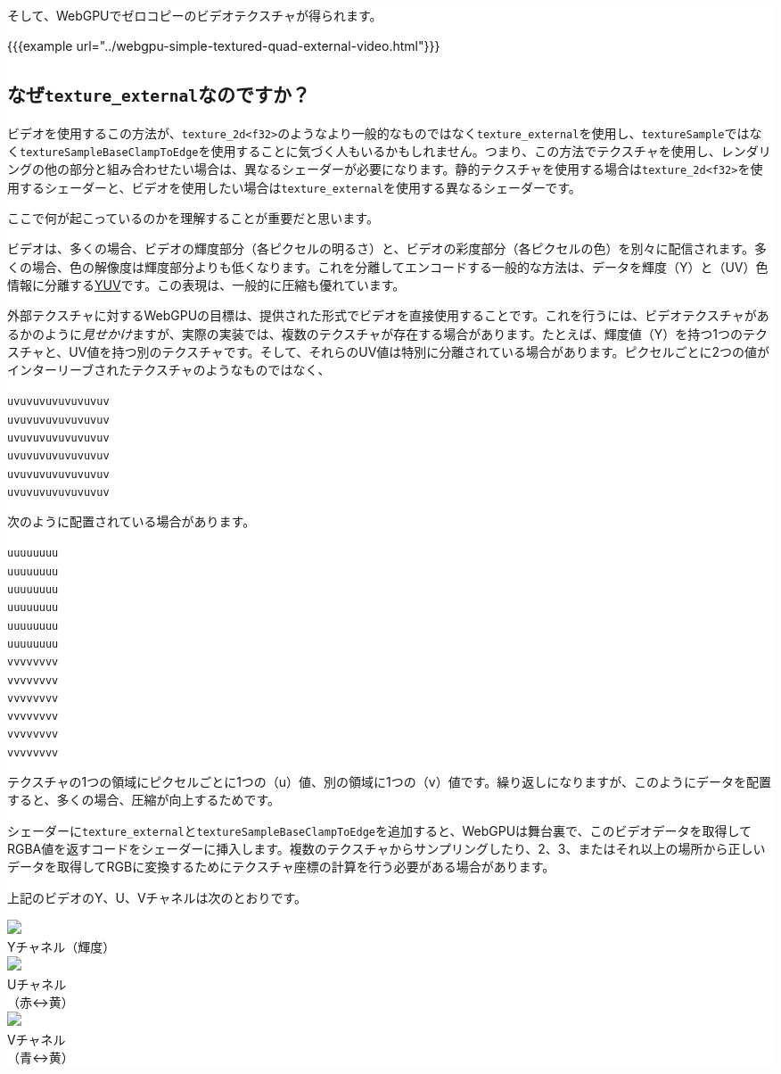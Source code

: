 
そして、WebGPUでゼロコピーのビデオテクスチャが得られます。

{{{example url="../webgpu-simple-textured-quad-external-video.html"}}}

## なぜ`texture_external`なのですか？

ビデオを使用するこの方法が、`texture_2d<f32>`のようなより一般的なものではなく`texture_external`を使用し、`textureSample`ではなく`textureSampleBaseClampToEdge`を使用することに気づく人もいるかもしれません。つまり、この方法でテクスチャを使用し、レンダリングの他の部分と組み合わせたい場合は、異なるシェーダーが必要になります。静的テクスチャを使用する場合は`texture_2d<f32>`を使用するシェーダーと、ビデオを使用したい場合は`texture_external`を使用する異なるシェーダーです。

ここで何が起こっているのかを理解することが重要だと思います。

ビデオは、多くの場合、ビデオの輝度部分（各ピクセルの明るさ）と、ビデオの彩度部分（各ピクセルの色）を別々に配信されます。多くの場合、色の解像度は輝度部分よりも低くなります。これを分離してエンコードする一般的な方法は、データを輝度（Y）と（UV）色情報に分離する[YUV](https://en.wikipedia.org/wiki/Y%E2%80%B2UV)です。この表現は、一般的に圧縮も優れています。

外部テクスチャに対するWebGPUの目標は、提供された形式でビデオを直接使用することです。これを行うには、ビデオテクスチャがあるかのように*見せかけ*ますが、実際の実装では、複数のテクスチャが存在する場合があります。たとえば、輝度値（Y）を持つ1つのテクスチャと、UV値を持つ別のテクスチャです。そして、それらのUV値は特別に分離されている場合があります。ピクセルごとに2つの値がインターリーブされたテクスチャのようなものではなく、

    uvuvuvuvuvuvuvuv
    uvuvuvuvuvuvuvuv
    uvuvuvuvuvuvuvuv
    uvuvuvuvuvuvuvuv
    uvuvuvuvuvuvuvuv
    uvuvuvuvuvuvuvuv

次のように配置されている場合があります。

    uuuuuuuu
    uuuuuuuu
    uuuuuuuu
    uuuuuuuu
    uuuuuuuu
    uuuuuuuu
    vvvvvvvv
    vvvvvvvv
    vvvvvvvv
    vvvvvvvv
    vvvvvvvv
    vvvvvvvv

テクスチャの1つの領域にピクセルごとに1つの（u）値、別の領域に1つの（v）値です。繰り返しになりますが、このようにデータを配置すると、多くの場合、圧縮が向上するためです。

シェーダーに`texture_external`と`textureSampleBaseClampToEdge`を追加すると、WebGPUは舞台裏で、このビデオデータを取得してRGBA値を返すコードをシェーダーに挿入します。複数のテクスチャからサンプリングしたり、2、3、またはそれ以上の場所から正しいデータを取得してRGBに変換するためにテクスチャ座標の計算を行う必要がある場合があります。

上記のビデオのY、U、Vチャネルは次のとおりです。

<div class="webgpu_center">
  <div class="side-by-side">
    <div class="separate">
      <img src="../resources/videos/pexels-anna-bordarenko-5534310-y-channel.png" style="width: 300px;">
      <div>Yチャネル（輝度）</div>
    </div>
    <div class="separate">
      <div class="side-by-side">
        <div class="separate">
          <img src="../resources/videos/pexels-anna-bordarenko-5534310-u-channel.png" style="width: 150px;">
          <div>Uチャネル<br>（赤↔黄）</div>
        </div>
        <div class="separate">
          <img src="../resources/videos/pexels-anna-bordarenko-5534310-v-channel.png" style="width: 150px;">
          <div>Vチャネル<br>（青↔黄）</div>
        </div>
      </div>